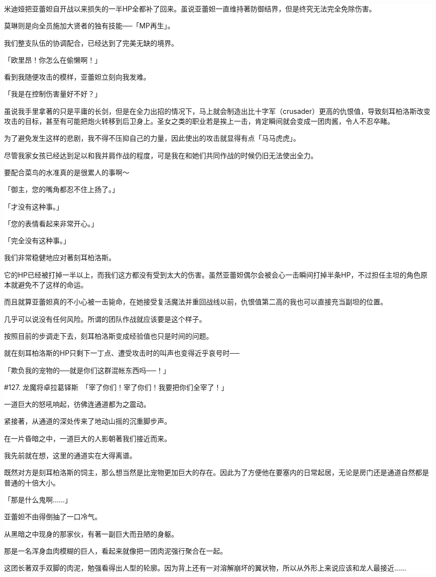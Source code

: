 米迪娅把亚蕾妲自开战以来损失的一半HP全都补了回来。虽说亚蕾妲一直维持著防御结界，但是终究无法完全免除伤害。

莫琳则是向全员施加大贤者的独有技能──「MP再生」。

我们整支队伍的协调配合，已经达到了完美无缺的境界。

「欧里昂！你怎么在偷懒啊！」

看到我随便攻击的模样，亚蕾妲立刻向我发难。

「我是在控制伤害量好不好？」

虽说我手里拿著的只是平庸的长剑，但是在全力出招的情况下，马上就会制造出比十字军（crusader）更高的仇恨值，导致刻耳柏洛斯改变攻击的目标，甚至有可能把炮火转移到后卫身上。圣女之类的职业若是挨上一击，肯定瞬间就会变成一团肉酱，令人不忍卒睹。

为了避免发生这样的悲剧，我不得不压抑自己的力量，因此使出的攻击就显得有点「马马虎虎」。

尽管我家女孩已经达到足以和我并肩作战的程度，可是我在和她们共同作战的时候仍旧无法使出全力。

要配合菜鸟的水准真的是很累人的事啊～

「御主，您的嘴角都忍不住上扬了。」

「才没有这种事。」

「您的表情看起来非常开心。」

「完全没有这种事。」

我们非常稳健地应对著刻耳柏洛斯。

它的HP已经被打掉一半以上，而我们这方都没有受到太大的伤害。虽然亚蕾妲偶尔会被会心一击瞬间打掉半条HP，不过担任主坦的角色原本就避免不了这样的命运。

而且就算亚蕾妲真的不小心被一击毙命，在她接受复活魔法并重回战线以前，仇恨值第二高的我也可以直接充当副坦的位置。

几乎可以说没有任何风险。所谓的团队作战就应该要是这个样子。

按照目前的步调走下去，刻耳柏洛斯变成经验值也只是时间的问题。

就在刻耳柏洛斯的HP只剩下一丁点、遭受攻击时的叫声也变得近乎哀号时──

「欺负我的宠物的──就是你们这群混帐东西吗──！」

#127. 龙魔将卓拉葛铎斯　「宰了你们！宰了你们！我要把你们全宰了！」

一道巨大的怒吼响起，彷佛连通道都为之震动。

紧接著，从通道的深处传来了地动山摇的沉重脚步声。

在一片昏暗之中，一道巨大的人影朝著我们接近而来。

我先前就在想，这里的通道实在大得离谱。

既然对方是刻耳柏洛斯的饲主，那么想当然是比宠物更加巨大的存在。因此为了方便他在要塞内的日常起居，无论是房门还是通道自然都是普通的十倍大小。

「那是什么鬼啊……」

亚蕾妲不由得倒抽了一口冷气。

从黑暗之中现身的那家伙，有著一副巨大而丑陋的身躯。

那是一名浑身血肉模糊的巨人，看起来就像把一团肉泥强行聚合在一起。

这团长著双手双脚的肉泥，勉强看得出人型的轮廓。因为背上还有一对溶解崩坏的翼状物，所以从外形上来说应该和龙人最接近……
